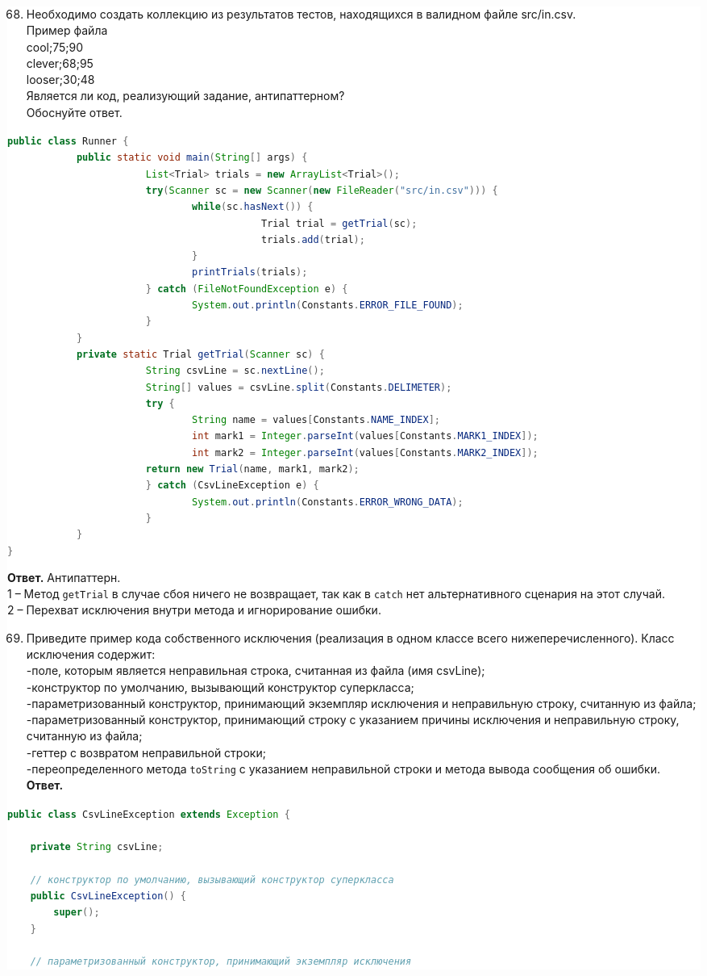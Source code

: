 
68. Необходимо создать коллекцию из результатов тестов, находящихся в валидном файле src/in.csv.  
Пример файла  
cool;75;90  
clever;68;95  
looser;30;48  
Является ли код, реализующий задание, антипаттерном?   
Обоснуйте ответ.   
```java   
public class Runner {  
        	public static void main(String[] args) {  
                    	List<Trial> trials = new ArrayList<Trial>();  
                    	try(Scanner sc = new Scanner(new FileReader("src/in.csv"))) {  
                               	while(sc.hasNext()) {  
                                           	Trial trial = getTrial(sc);  
                                           	trials.add(trial);  
                               	}  
                               	printTrials(trials);  
                    	} catch (FileNotFoundException e) {  
                               	System.out.println(Constants.ERROR_FILE_FOUND);  
                    	}  
        	}  
        	private static Trial getTrial(Scanner sc) {  
                    	String csvLine = sc.nextLine();  
                    	String[] values = csvLine.split(Constants.DELIMETER);   	  
                    	try {  
                               	String name = values[Constants.NAME_INDEX];  
                               	int mark1 = Integer.parseInt(values[Constants.MARK1_INDEX]);  
                               	int mark2 = Integer.parseInt(values[Constants.MARK2_INDEX]);  
                   		return new Trial(name, mark1, mark2);  
                    	} catch (CsvLineException e) {  
                               	System.out.println(Constants.ERROR_WRONG_DATA);  
                    	}  
        	}  
}  
```  
**Ответ.** Антипаттерн.   
1 – Метод ``getTrial`` в случае сбоя ничего не возвращает, так как в ``catch`` нет альтернативного сценария на этот случай.  
2 – Перехват исключения внутри метода и игнорирование ошибки.  


69. Приведите пример кода собственного исключения (реализация в одном классе всего нижеперечисленного). Класс исключения содержит:  
-поле, которым является неправильная строка, считанная из файла (имя csvLine);  
-конструктор по умолчанию, вызывающий конструктор суперкласса;  
-параметризованный конструктор, принимающий экземпляр исключения и неправильную строку, считанную из файла;  
-параметризованный конструктор, принимающий строку с указанием причины исключения и  неправильную строку, считанную из файла;  
-геттер с возвратом неправильной строки;  
-переопределенного метода ``toString`` с указанием неправильной строки и метода вывода сообщения об ошибки.  
**Ответ.**  
```java  
public class CsvLineException extends Exception {  
  
    private String csvLine;  
  
    // конструктор по умолчанию, вызывающий конструктор суперкласса  
    public CsvLineException() {  
        super();  
    }  
  
    // параметризованный конструктор, принимающий экземпляр исключения  
```